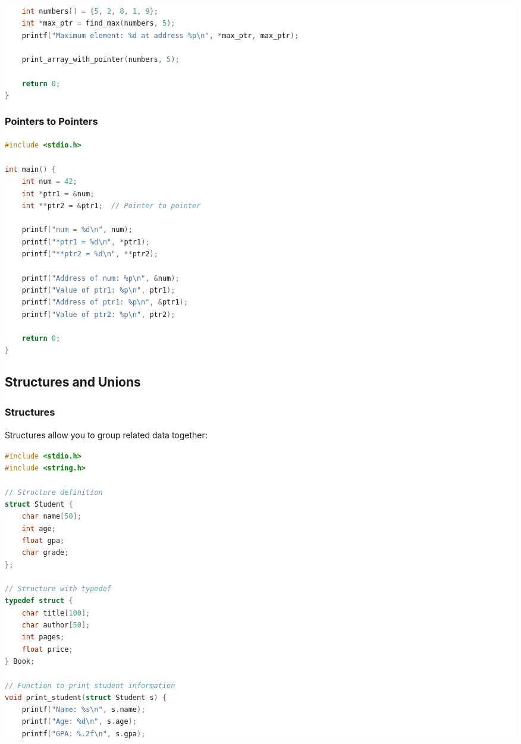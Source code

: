 ```c
    int numbers[] = {5, 2, 8, 1, 9};
    int *max_ptr = find_max(numbers, 5);
    printf("Maximum element: %d at address %p\n", *max_ptr, max_ptr);
    
    print_array_with_pointer(numbers, 5);
    
    return 0;
}
```

### Pointers to Pointers

```c
#include <stdio.h>

int main() {
    int num = 42;
    int *ptr1 = &num;
    int **ptr2 = &ptr1;  // Pointer to pointer
    
    printf("num = %d\n", num);
    printf("*ptr1 = %d\n", *ptr1);
    printf("**ptr2 = %d\n", **ptr2);
    
    printf("Address of num: %p\n", &num);
    printf("Value of ptr1: %p\n", ptr1);
    printf("Address of ptr1: %p\n", &ptr1);
    printf("Value of ptr2: %p\n", ptr2);
    
    return 0;
}
```

## Structures and Unions

### Structures

Structures allow you to group related data together:

```c
#include <stdio.h>
#include <string.h>

// Structure definition
struct Student {
    char name[50];
    int age;
    float gpa;
    char grade;
};

// Structure with typedef
typedef struct {
    char title[100];
    char author[50];
    int pages;
    float price;
} Book;

// Function to print student information
void print_student(struct Student s) {
    printf("Name: %s\n", s.name);
    printf("Age: %d\n", s.age);
    printf("GPA: %.2f\n", s.gpa);
```